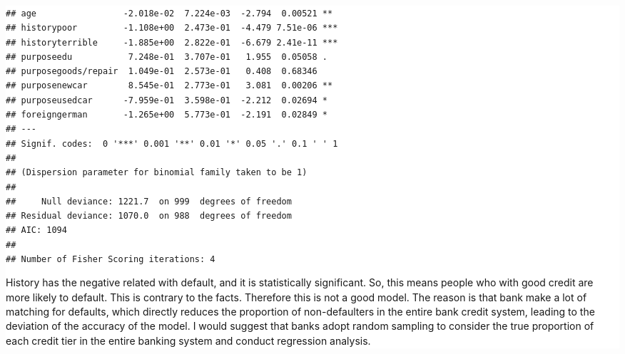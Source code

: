     ## age                 -2.018e-02  7.224e-03  -2.794  0.00521 ** 
    ## historypoor         -1.108e+00  2.473e-01  -4.479 7.51e-06 ***
    ## historyterrible     -1.885e+00  2.822e-01  -6.679 2.41e-11 ***
    ## purposeedu           7.248e-01  3.707e-01   1.955  0.05058 .  
    ## purposegoods/repair  1.049e-01  2.573e-01   0.408  0.68346    
    ## purposenewcar        8.545e-01  2.773e-01   3.081  0.00206 ** 
    ## purposeusedcar      -7.959e-01  3.598e-01  -2.212  0.02694 *  
    ## foreigngerman       -1.265e+00  5.773e-01  -2.191  0.02849 *  
    ## ---
    ## Signif. codes:  0 '***' 0.001 '**' 0.01 '*' 0.05 '.' 0.1 ' ' 1
    ## 
    ## (Dispersion parameter for binomial family taken to be 1)
    ## 
    ##     Null deviance: 1221.7  on 999  degrees of freedom
    ## Residual deviance: 1070.0  on 988  degrees of freedom
    ## AIC: 1094
    ## 
    ## Number of Fisher Scoring iterations: 4

History has the negative related with default, and it is statistically
significant. So, this means people who with good credit are more likely
to default. This is contrary to the facts. Therefore this is not a good
model. The reason is that bank make a lot of matching for defaults,
which directly reduces the proportion of non-defaulters in the entire
bank credit system, leading to the deviation of the accuracy of the
model. I would suggest that banks adopt random sampling to consider the
true proportion of each credit tier in the entire banking system and
conduct regression analysis.
